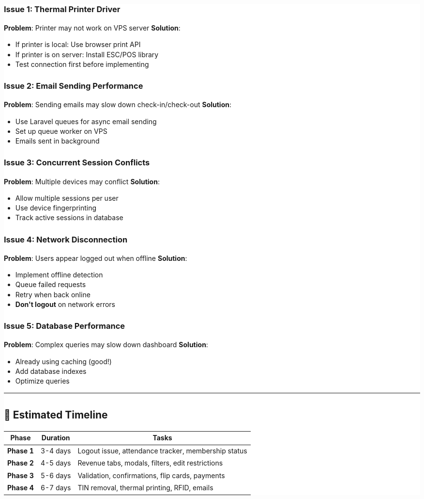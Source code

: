 ### **Issue 1: Thermal Printer Driver**
**Problem**: Printer may not work on VPS server
**Solution**: 
- If printer is local: Use browser print API
- If printer is on server: Install ESC/POS library
- Test connection first before implementing

### **Issue 2: Email Sending Performance**
**Problem**: Sending emails may slow down check-in/check-out
**Solution**: 
- Use Laravel queues for async email sending
- Set up queue worker on VPS
- Emails sent in background

### **Issue 3: Concurrent Session Conflicts**
**Problem**: Multiple devices may conflict
**Solution**: 
- Allow multiple sessions per user
- Use device fingerprinting
- Track active sessions in database

### **Issue 4: Network Disconnection**
**Problem**: Users appear logged out when offline
**Solution**: 
- Implement offline detection
- Queue failed requests
- Retry when back online
- **Don't logout** on network errors

### **Issue 5: Database Performance**
**Problem**: Complex queries may slow down dashboard
**Solution**: 
- Already using caching (good!)
- Add database indexes
- Optimize queries

---

## 📅 Estimated Timeline

| Phase | Duration | Tasks |
|-------|----------|-------|
| **Phase 1** | 3-4 days | Logout issue, attendance tracker, membership status |
| **Phase 2** | 4-5 days | Revenue tabs, modals, filters, edit restrictions |
| **Phase 3** | 5-6 days | Validation, confirmations, flip cards, payments |
| **Phase 4** | 6-7 days | TIN removal, thermal printing, RFID, emails |
